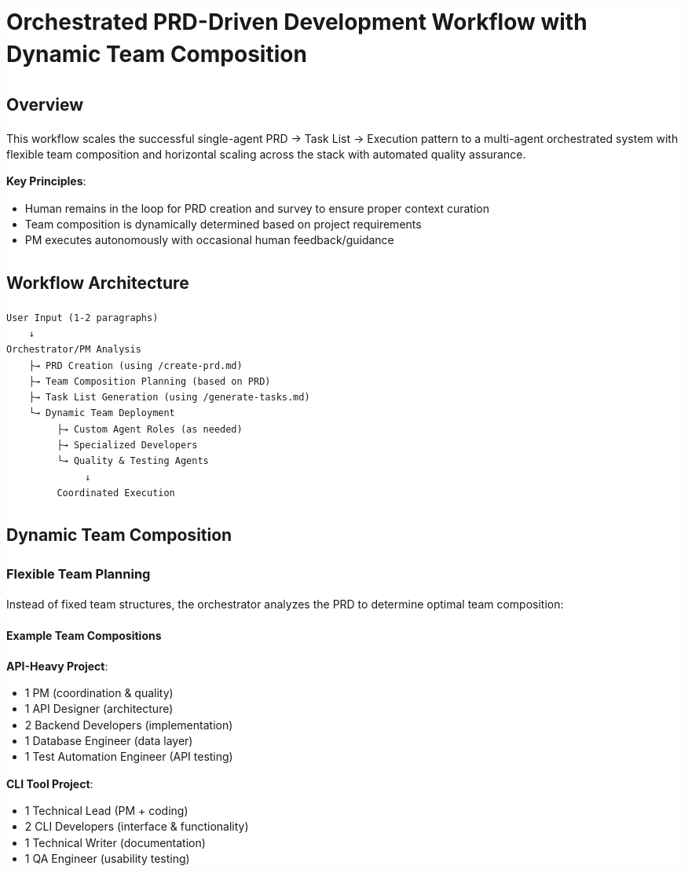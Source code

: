 # Orchestrated PRD-Driven Development Workflow with Dynamic Team Composition

## Overview

This workflow scales the successful single-agent PRD → Task List → Execution pattern to a multi-agent orchestrated system with flexible team composition and horizontal scaling across the stack with automated quality assurance.

**Key Principles**: 
- Human remains in the loop for PRD creation and survey to ensure proper context curation
- Team composition is dynamically determined based on project requirements
- PM executes autonomously with occasional human feedback/guidance

## Workflow Architecture

```
User Input (1-2 paragraphs)
    ↓
Orchestrator/PM Analysis
    ├→ PRD Creation (using /create-prd.md)
    ├→ Team Composition Planning (based on PRD)
    ├→ Task List Generation (using /generate-tasks.md)
    └→ Dynamic Team Deployment
         ├→ Custom Agent Roles (as needed)
         ├→ Specialized Developers
         └→ Quality & Testing Agents
              ↓
         Coordinated Execution
```

## Dynamic Team Composition

### Flexible Team Planning

Instead of fixed team structures, the orchestrator analyzes the PRD to determine optimal team composition:

#### Example Team Compositions

**API-Heavy Project**:
- 1 PM (coordination & quality)
- 1 API Designer (architecture)
- 2 Backend Developers (implementation)
- 1 Database Engineer (data layer)
- 1 Test Automation Engineer (API testing)

**CLI Tool Project**:
- 1 Technical Lead (PM + coding)
- 2 CLI Developers (interface & functionality)
- 1 Technical Writer (documentation)
- 1 QA Engineer (usability testing)
